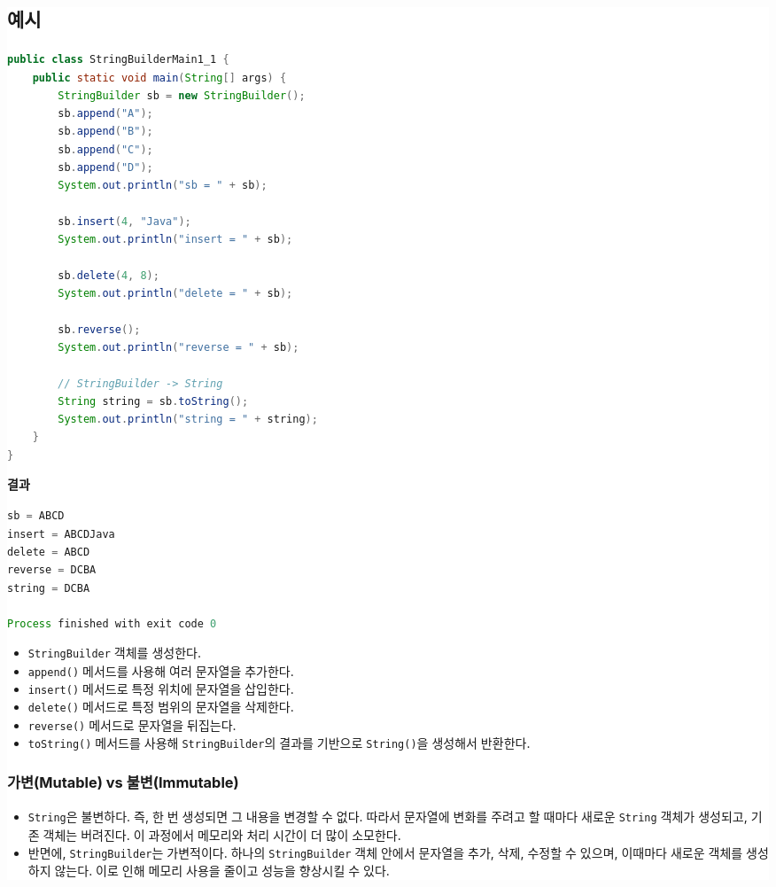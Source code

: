 ## 예시

```java
public class StringBuilderMain1_1 {
    public static void main(String[] args) {
        StringBuilder sb = new StringBuilder();
        sb.append("A");
        sb.append("B");
        sb.append("C");
        sb.append("D");
        System.out.println("sb = " + sb);

        sb.insert(4, "Java");
        System.out.println("insert = " + sb);

        sb.delete(4, 8);
        System.out.println("delete = " + sb);

        sb.reverse();
        System.out.println("reverse = " + sb);

        // StringBuilder -> String
        String string = sb.toString();
        System.out.println("string = " + string);
    }
}
```

**결과**

```java
sb = ABCD
insert = ABCDJava
delete = ABCD
reverse = DCBA
string = DCBA

Process finished with exit code 0
```

- `StringBuilder` 객체를 생성한다.
- `append()` 메서드를 사용해 여러 문자열을 추가한다.
- `insert()` 메서드로 특정 위치에 문자열을 삽입한다.
- `delete()` 메서드로 특정 범위의 문자열을 삭제한다.
- `reverse()` 메서드로 문자열을 뒤집는다.
- `toString()` 메서드를 사용해 `StringBuilder`의 결과를 기반으로 `String()`을 생성해서 반환한다.

### 가변(Mutable) vs 불변(Immutable)

- `String`은 불변하다. 즉, 한 번 생성되면 그 내용을 변경할 수 없다. 따라서 문자열에 변화를 주려고 할 때마다 새로운 `String` 객체가 생성되고, 기존 객체는 버려진다. 이 과정에서 메모리와 처리 시간이 더 많이 소모한다.
- 반면에, `StringBuilder`는 가변적이다. 하나의 `StringBuilder` 객체 안에서 문자열을 추가, 삭제, 수정할 수 있으며, 이때마다 새로운 객체를 생성하지 않는다. 이로 인해 메모리 사용을 줄이고 성능을 향상시킬 수 있다.
